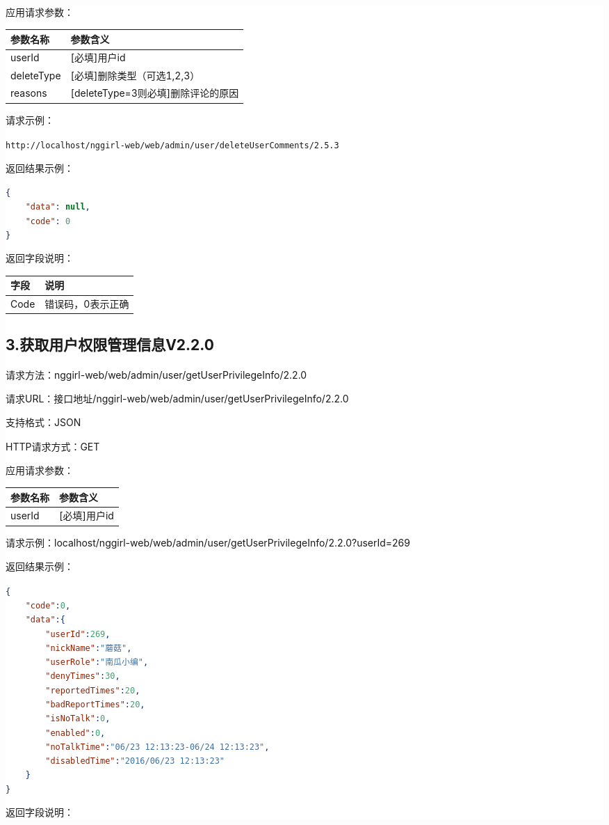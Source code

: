 应用请求参数：

参数名称	|参数含义
:------ |:-------
userId |[必填]用户id
deleteType|[必填]删除类型（可选1,2,3）
reasons|[deleteType=3则必填]删除评论的原因

请求示例：

`http://localhost/nggirl-web/web/admin/user/deleteUserComments/2.5.3`

返回结果示例：

```json
{
    "data": null,
    "code": 0
}
```
返回字段说明：

字段 | 说明
:------|:-------
Code	| 错误码，0表示正确



<h2 id="3">3.获取用户权限管理信息V2.2.0</h2>

请求方法：nggirl-web/web/admin/user/getUserPrivilegeInfo/2.2.0

请求URL：接口地址/nggirl-web/web/admin/user/getUserPrivilegeInfo/2.2.0

支持格式：JSON

HTTP请求方式：GET

应用请求参数：

参数名称	|参数含义
:------ |:-------
userId |[必填]用户id

请求示例：localhost/nggirl-web/web/admin/user/getUserPrivilegeInfo/2.2.0?userId=269

返回结果示例：

```json
{
    "code":0,
    "data":{
        "userId":269,
        "nickName":"蘑菇",
        "userRole":"南瓜小编",
        "denyTimes":30,
        "reportedTimes":20,
        "badReportTimes":20,
        "isNoTalk":0,
        "enabled":0,
        "noTalkTime":"06/23 12:13:23-06/24 12:13:23",
        "disabledTime":"2016/06/23 12:13:23"
    }
}
```
返回字段说明：
